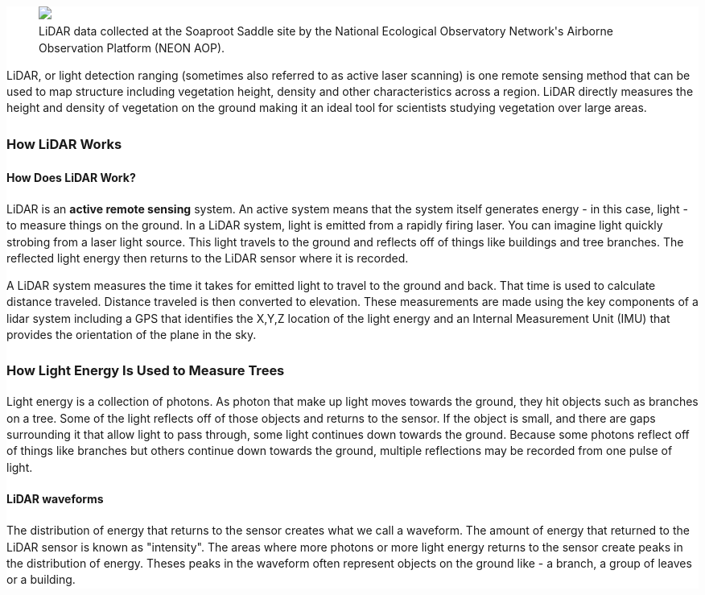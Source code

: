 <figure>
   <a href="{{ site.baseurl }}/images/lidar/lidar_SOAP.png"  target="_blank">
   <img src="{{ site.baseurl }}/images/lidar/lidar_SOAP.png"></a>
   <figcaption>LiDAR data collected at the Soaproot Saddle site by the National 
   Ecological Observatory Network's Airborne Observation Platform (NEON AOP)</a>.  
   </figcaption>
</figure>

LiDAR, or light detection ranging (sometimes also referred to as active laser scanning) is one
remote sensing method that can be used to map structure including vegetation 
height, density and other characteristics across a region. LiDAR directly 
measures the height and density of vegetation on the ground making it an ideal 
tool for scientists studying vegetation over large areas.

### How LiDAR Works

#### How Does LiDAR Work?
<iframe width="640" height="360" src="//www.youtube.com/embed/EYbhNSUnIdU?rel=0" frameborder="0" allowfullscreen></iframe>

LiDAR is an **active remote sensing** system. An active system means that the 
system itself generates energy - in this case, light - to measure things on the 
ground. In a LiDAR system, light is emitted from a rapidly firing laser. You can 
imagine light quickly strobing from a laser light source. This light travels 
to the ground and reflects off of things like buildings and tree branches. The 
reflected light energy then returns to the LiDAR sensor where it is recorded.

A LiDAR system measures the time it takes for emitted light to travel to the 
ground and back. That time is used to calculate distance traveled. Distance 
traveled is then converted to elevation. These measurements are made using the 
key components of a lidar system including a GPS that identifies the X,Y,Z 
location of the light energy and an Internal Measurement Unit (IMU) that 
provides the orientation of the plane in the sky.


### How Light Energy Is Used to Measure Trees

Light energy is a collection of photons. As photon that make up light moves 
towards the ground, they hit objects such as branches on a tree. Some of the 
light reflects off of those objects and returns to the sensor. If the object is 
small, and there are gaps surrounding it that allow light to pass through, some 
light continues down towards the ground. Because some photons reflect off of 
things like branches but others continue down towards the ground, multiple 
reflections may be recorded from one pulse of light. 

#### LiDAR waveforms
<iframe width="640" height="360" src="//www.youtube.com/embed/uSESVm59uDQ?rel=0" frameborder="0" allowfullscreen></iframe>

The distribution of energy that returns to the sensor creates what we call a 
waveform. The amount of energy that returned to the LiDAR sensor is known as 
"intensity". The areas where more photons or more light energy returns to the 
sensor create peaks in the distribution of energy. Theses peaks in the waveform 
often represent objects on the ground like - a branch, a group of leaves or a 
building. 
